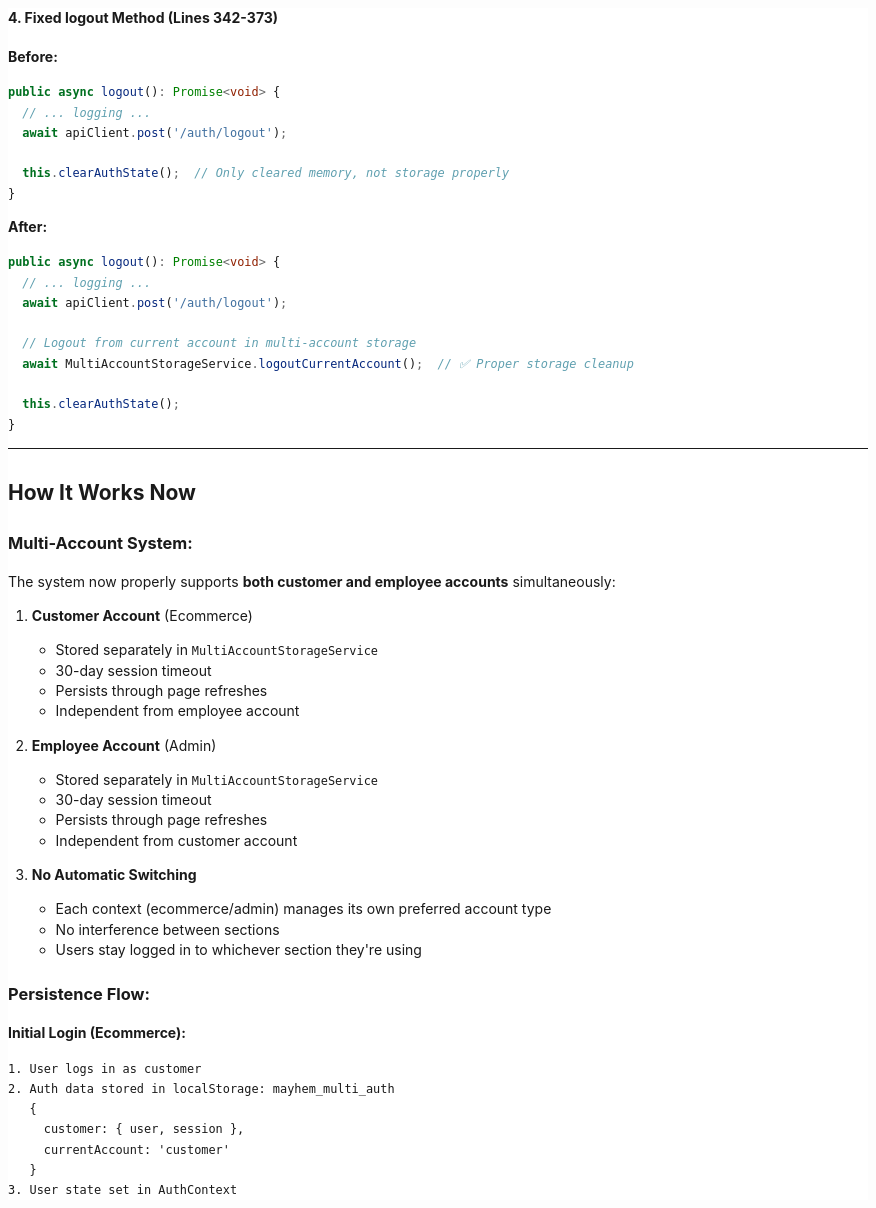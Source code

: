 #### 4. Fixed logout Method (Lines 342-373)

**Before:**
```typescript
public async logout(): Promise<void> {
  // ... logging ...
  await apiClient.post('/auth/logout');
  
  this.clearAuthState();  // Only cleared memory, not storage properly
}
```

**After:**
```typescript
public async logout(): Promise<void> {
  // ... logging ...
  await apiClient.post('/auth/logout');
  
  // Logout from current account in multi-account storage
  await MultiAccountStorageService.logoutCurrentAccount();  // ✅ Proper storage cleanup
  
  this.clearAuthState();
}
```

---

## How It Works Now

### Multi-Account System:
The system now properly supports **both customer and employee accounts** simultaneously:

1. **Customer Account** (Ecommerce)
   - Stored separately in `MultiAccountStorageService`
   - 30-day session timeout
   - Persists through page refreshes
   - Independent from employee account

2. **Employee Account** (Admin)
   - Stored separately in `MultiAccountStorageService`
   - 30-day session timeout
   - Persists through page refreshes
   - Independent from customer account

3. **No Automatic Switching**
   - Each context (ecommerce/admin) manages its own preferred account type
   - No interference between sections
   - Users stay logged in to whichever section they're using

### Persistence Flow:

**Initial Login (Ecommerce):**
```
1. User logs in as customer
2. Auth data stored in localStorage: mayhem_multi_auth
   {
     customer: { user, session },
     currentAccount: 'customer'
   }
3. User state set in AuthContext
```
